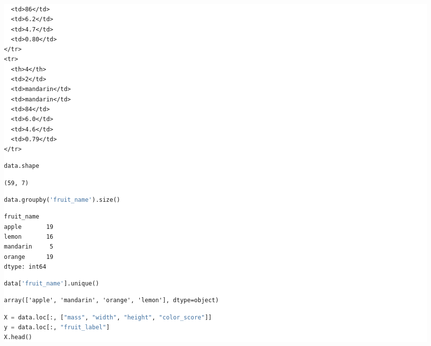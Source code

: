       <td>86</td>
      <td>6.2</td>
      <td>4.7</td>
      <td>0.80</td>
    </tr>
    <tr>
      <th>4</th>
      <td>2</td>
      <td>mandarin</td>
      <td>mandarin</td>
      <td>84</td>
      <td>6.0</td>
      <td>4.6</td>
      <td>0.79</td>
    </tr>
  </tbody>
</table>
</div>




```python
data.shape
```




    (59, 7)




```python
data.groupby('fruit_name').size()
```




    fruit_name
    apple       19
    lemon       16
    mandarin     5
    orange      19
    dtype: int64




```python
data['fruit_name'].unique()
```




    array(['apple', 'mandarin', 'orange', 'lemon'], dtype=object)




```python
X = data.loc[:, ["mass", "width", "height", "color_score"]]
y = data.loc[:, "fruit_label"]
X.head()
```
